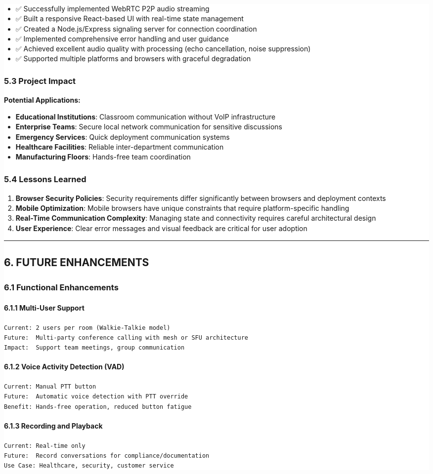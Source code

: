 - ✅ Successfully implemented WebRTC P2P audio streaming
- ✅ Built a responsive React-based UI with real-time state management
- ✅ Created a Node.js/Express signaling server for connection coordination
- ✅ Implemented comprehensive error handling and user guidance
- ✅ Achieved excellent audio quality with processing (echo cancellation, noise suppression)
- ✅ Supported multiple platforms and browsers with graceful degradation

### 5.3 Project Impact

**Potential Applications:**
- **Educational Institutions**: Classroom communication without VoIP infrastructure
- **Enterprise Teams**: Secure local network communication for sensitive discussions
- **Emergency Services**: Quick deployment communication systems
- **Healthcare Facilities**: Reliable inter-department communication
- **Manufacturing Floors**: Hands-free team coordination

### 5.4 Lessons Learned

1. **Browser Security Policies**: Security requirements differ significantly between browsers and deployment contexts
2. **Mobile Optimization**: Mobile browsers have unique constraints that require platform-specific handling
3. **Real-Time Communication Complexity**: Managing state and connectivity requires careful architectural design
4. **User Experience**: Clear error messages and visual feedback are critical for user adoption

---

## 6. FUTURE ENHANCEMENTS

### 6.1 Functional Enhancements

#### 6.1.1 Multi-User Support
```
Current: 2 users per room (Walkie-Talkie model)
Future:  Multi-party conference calling with mesh or SFU architecture
Impact:  Support team meetings, group communication
```

#### 6.1.2 Voice Activity Detection (VAD)
```
Current: Manual PTT button
Future:  Automatic voice detection with PTT override
Benefit: Hands-free operation, reduced button fatigue
```

#### 6.1.3 Recording and Playback
```
Current: Real-time only
Future:  Record conversations for compliance/documentation
Use Case: Healthcare, security, customer service
```

